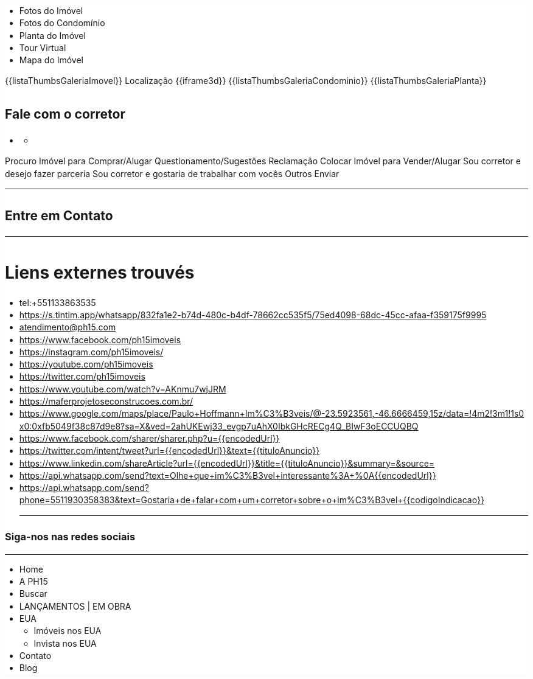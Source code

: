 
  * Fotos do Imóvel
  * Fotos do Condomínio
  * Planta do Imóvel
  * Tour Virtual
  * Mapa do Imóvel


{{listaThumbsGaleriaImovel}} 
Localização
{{iframe3d}} 
{{listaThumbsGaleriaCondominio}} 
{{listaThumbsGaleriaPlanta}} 
## Fale com o corretor
  *   * 
Procuro Imóvel para Comprar/Alugar Questionamento/Sugestões Reclamação Colocar Imóvel para Vender/Alugar Sou corretor e desejo fazer parceria Sou corretor e gostaria de trabalhar com vocês  Outros
Enviar
* * *
## Entre em Contato
  *   *   * 



# Liens externes trouvés
- tel:+551133863535
- https://s.tintim.app/whatsapp/832fa1e2-b74d-480c-b4df-78662cc535f5/75ed4098-68dc-45cc-afaa-f359175f9995
- atendimento@ph15.com
- https://www.facebook.com/ph15imoveis
- https://instagram.com/ph15imoveis/
- https://youtube.com/ph15imoveis
- https://twitter.com/ph15imoveis
- https://www.youtube.com/watch?v=AKnmu7wjJRM
- https://maferprojetoseconstrucoes.com.br/
- https://www.google.com/maps/place/Paulo+Hoffmann+Im%C3%B3veis/@-23.5923561,-46.6666459,15z/data=!4m2!3m1!1s0x0:0xfb5049f38c87d9e8?sa=X&ved=2ahUKEwj33_evgp7uAhX0IbkGHcRECg4Q_BIwF3oECCUQBQ
- https://www.facebook.com/sharer/sharer.php?u={{encodedUrl}}
- https://twitter.com/intent/tweet?url={{encodedUrl}}&text={{tituloAnuncio}}
- https://www.linkedin.com/shareArticle?url={{encodedUrl}}&title={{tituloAnuncio}}&summary=&source=
- https://api.whatsapp.com/send?text=Olhe+que+im%C3%B3vel+interessante%3A+%0A{{encodedUrl}}
- https://api.whatsapp.com/send?phone=5511930358383&text=Gostaria+de+falar+com+um+corretor+sobre+o+im%C3%B3vel+{{codigoIndicacao}}
  *   *   * 

### Siga-nos nas redes sociais
  *   *   *   * 

  * Home
  * A PH15
  * Buscar
  * LANÇAMENTOS | EM OBRA
  * EUA 
    * Imóveis nos EUA
    * Invista nos EUA
  * Contato
  * Blog
